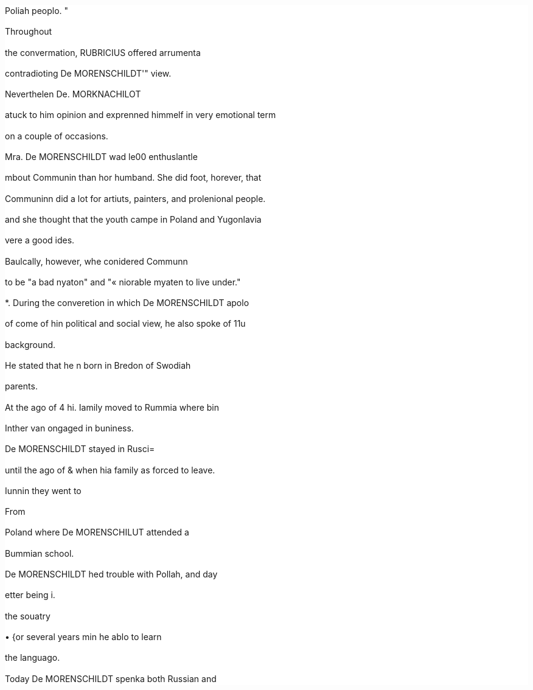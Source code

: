 Poliah peoplo. "

Throughout

the convermation, RUBRICIUS offered arrumenta

contradioting De MORENSCHILDT'" view.

Neverthelen De. MORKNACHILOT

atuck to him opinion and exprenned himmelf in very emotional term

on a couple of occasions.

Mra. De MORENSCHILDT wad le00 enthuslantle

mbout Communin than hor humband. She did foot, horever, that

Communinn did a lot for artiuts, painters, and prolenional people.

and she thought that the youth campe in Poland and Yugonlavia

vere a good ides.

Baulcally, however, whe conidered Communn

to be "a bad nyaton" and "« niorable myaten to live under."

*. During the converetion in which De MORENSCHILDT apolo

of come of hin political and social view, he also spoke of 11u

background.

He stated that he n born in Bredon of Swodiah

parents.

At the ago of 4 hi. Iamily moved to Rummia where bin

Inther van ongaged in buniness.

De MORENSCHILDT stayed in Rusci=

until the ago of & when hia family as forced to leave.

Iunnin they went to

From

Poland where De MORENSCHILUT attended a

Bummian school.

De MORENSCHILDT hed trouble with Pollah, and day

etter being i.

the souatry

• {or several years min he ablo to learn

the languago.

Today De MORENSCHILDT spenka both Russian and
